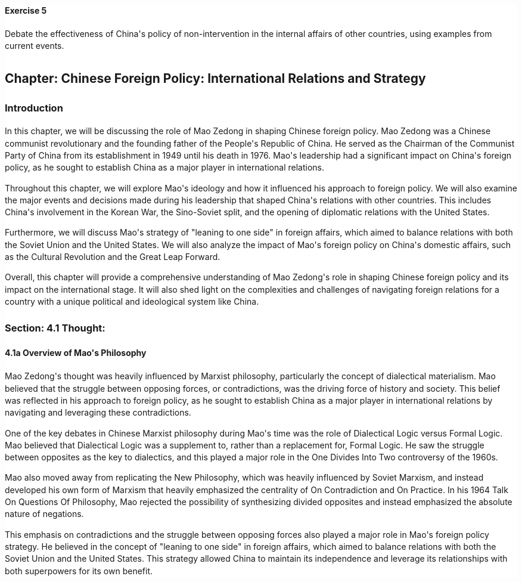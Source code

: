 #### Exercise 5
Debate the effectiveness of China's policy of non-intervention in the internal affairs of other countries, using examples from current events.


## Chapter: Chinese Foreign Policy: International Relations and Strategy

### Introduction

In this chapter, we will be discussing the role of Mao Zedong in shaping Chinese foreign policy. Mao Zedong was a Chinese communist revolutionary and the founding father of the People's Republic of China. He served as the Chairman of the Communist Party of China from its establishment in 1949 until his death in 1976. Mao's leadership had a significant impact on China's foreign policy, as he sought to establish China as a major player in international relations.

Throughout this chapter, we will explore Mao's ideology and how it influenced his approach to foreign policy. We will also examine the major events and decisions made during his leadership that shaped China's relations with other countries. This includes China's involvement in the Korean War, the Sino-Soviet split, and the opening of diplomatic relations with the United States.

Furthermore, we will discuss Mao's strategy of "leaning to one side" in foreign affairs, which aimed to balance relations with both the Soviet Union and the United States. We will also analyze the impact of Mao's foreign policy on China's domestic affairs, such as the Cultural Revolution and the Great Leap Forward.

Overall, this chapter will provide a comprehensive understanding of Mao Zedong's role in shaping Chinese foreign policy and its impact on the international stage. It will also shed light on the complexities and challenges of navigating foreign relations for a country with a unique political and ideological system like China.


### Section: 4.1 Thought:

#### 4.1a Overview of Mao's Philosophy

Mao Zedong's thought was heavily influenced by Marxist philosophy, particularly the concept of dialectical materialism. Mao believed that the struggle between opposing forces, or contradictions, was the driving force of history and society. This belief was reflected in his approach to foreign policy, as he sought to establish China as a major player in international relations by navigating and leveraging these contradictions.

One of the key debates in Chinese Marxist philosophy during Mao's time was the role of Dialectical Logic versus Formal Logic. Mao believed that Dialectical Logic was a supplement to, rather than a replacement for, Formal Logic. He saw the struggle between opposites as the key to dialectics, and this played a major role in the One Divides Into Two controversy of the 1960s.

Mao also moved away from replicating the New Philosophy, which was heavily influenced by Soviet Marxism, and instead developed his own form of Marxism that heavily emphasized the centrality of On Contradiction and On Practice. In his 1964 Talk On Questions Of Philosophy, Mao rejected the possibility of synthesizing divided opposites and instead emphasized the absolute nature of negations.

This emphasis on contradictions and the struggle between opposing forces also played a major role in Mao's foreign policy strategy. He believed in the concept of "leaning to one side" in foreign affairs, which aimed to balance relations with both the Soviet Union and the United States. This strategy allowed China to maintain its independence and leverage its relationships with both superpowers for its own benefit.
